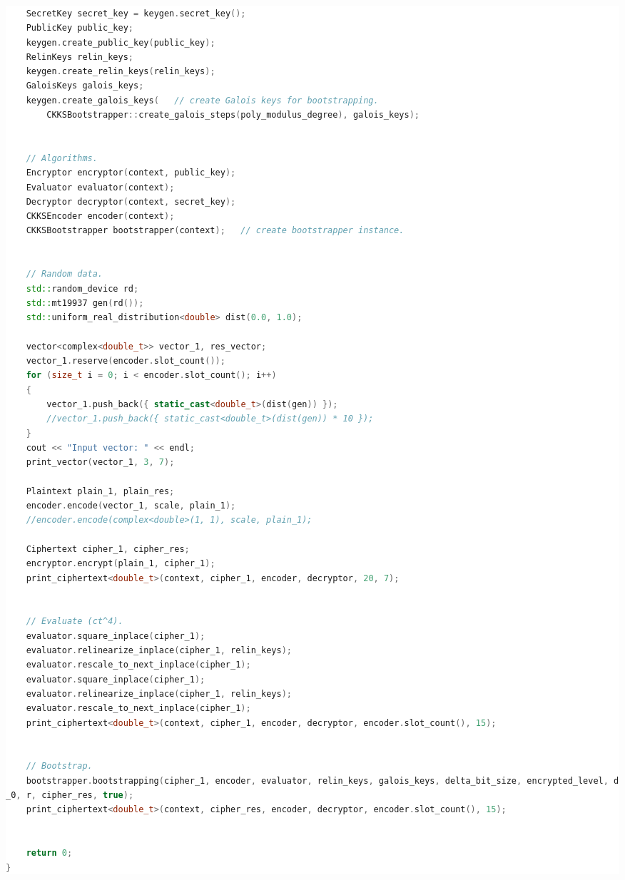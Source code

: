 ```cpp
    SecretKey secret_key = keygen.secret_key();
    PublicKey public_key;
    keygen.create_public_key(public_key);
    RelinKeys relin_keys;
    keygen.create_relin_keys(relin_keys);
    GaloisKeys galois_keys;
	keygen.create_galois_keys(   // create Galois keys for bootstrapping.
        CKKSBootstrapper::create_galois_steps(poly_modulus_degree), galois_keys);


    // Algorithms.
    Encryptor encryptor(context, public_key);
    Evaluator evaluator(context);
    Decryptor decryptor(context, secret_key);
    CKKSEncoder encoder(context);
    CKKSBootstrapper bootstrapper(context);   // create bootstrapper instance.


    // Random data.
    std::random_device rd;
    std::mt19937 gen(rd());
    std::uniform_real_distribution<double> dist(0.0, 1.0);

    vector<complex<double_t>> vector_1, res_vector;
    vector_1.reserve(encoder.slot_count());
    for (size_t i = 0; i < encoder.slot_count(); i++)
    {
        vector_1.push_back({ static_cast<double_t>(dist(gen)) });
        //vector_1.push_back({ static_cast<double_t>(dist(gen)) * 10 });
    }
    cout << "Input vector: " << endl;
    print_vector(vector_1, 3, 7);

    Plaintext plain_1, plain_res;
    encoder.encode(vector_1, scale, plain_1);
    //encoder.encode(complex<double>(1, 1), scale, plain_1);

    Ciphertext cipher_1, cipher_res;
    encryptor.encrypt(plain_1, cipher_1);
    print_ciphertext<double_t>(context, cipher_1, encoder, decryptor, 20, 7);


    // Evaluate (ct^4).
    evaluator.square_inplace(cipher_1);
    evaluator.relinearize_inplace(cipher_1, relin_keys);
    evaluator.rescale_to_next_inplace(cipher_1);
    evaluator.square_inplace(cipher_1);
    evaluator.relinearize_inplace(cipher_1, relin_keys);
    evaluator.rescale_to_next_inplace(cipher_1);
    print_ciphertext<double_t>(context, cipher_1, encoder, decryptor, encoder.slot_count(), 15);


    // Bootstrap.
    bootstrapper.bootstrapping(cipher_1, encoder, evaluator, relin_keys, galois_keys, delta_bit_size, encrypted_level, d_0, r, cipher_res, true);
    print_ciphertext<double_t>(context, cipher_res, encoder, decryptor, encoder.slot_count(), 15);


    return 0;
}
```
